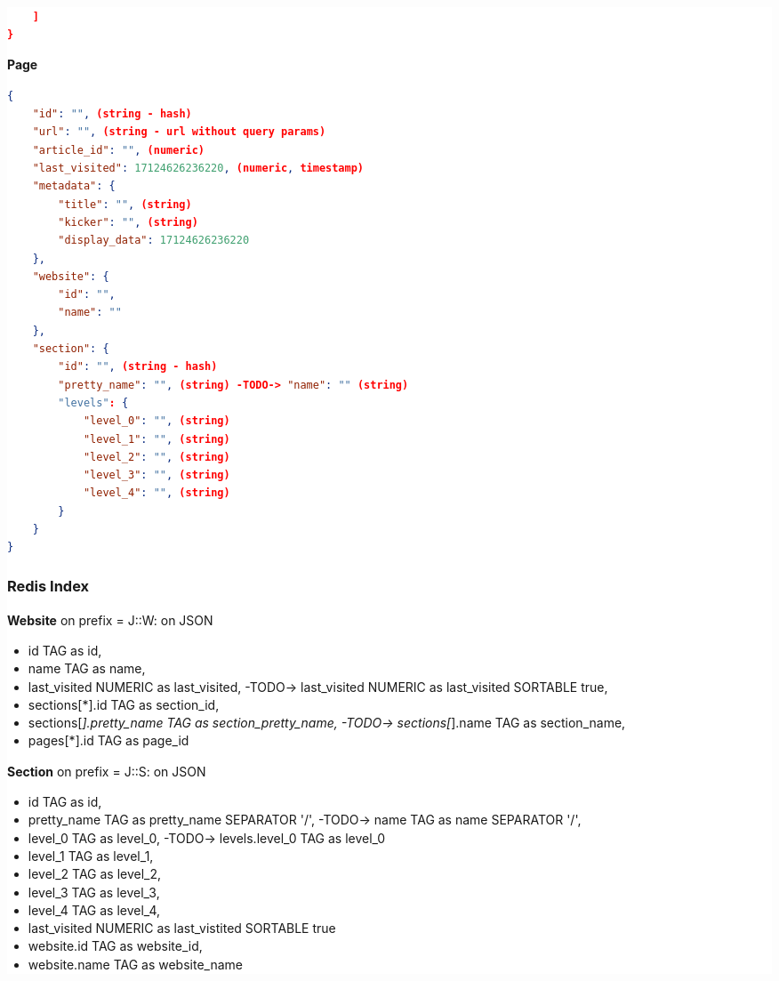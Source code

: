```json
    ]
}
```

__Page__ 
```json
{
    "id": "", (string - hash)
    "url": "", (string - url without query params)
    "article_id": "", (numeric)
    "last_visited": 17124626236220, (numeric, timestamp)
    "metadata": {
        "title": "", (string)
        "kicker": "", (string)
        "display_data": 17124626236220
    },
    "website": {
        "id": "",
        "name": ""
    },
    "section": {
        "id": "", (string - hash)
        "pretty_name": "", (string) -TODO-> "name": "" (string)
        "levels": {
            "level_0": "", (string)
            "level_1": "", (string)
            "level_2": "", (string)
            "level_3": "", (string)
            "level_4": "", (string)
        }
    }
}
```



### Redis Index

__Website__ on prefix = J::W: on JSON  
   - id TAG as id,  
   - name TAG as name,  
   - last_visited NUMERIC as last_visited, -TODO-> last_visited NUMERIC as last_visited SORTABLE true,  
   - sections[*].id TAG as section_id,  
   - sections[*].pretty_name TAG as section_pretty_name, -TODO-> sections[*].name TAG as section_name,  
   - pages[*].id TAG as page_id  


__Section__ on prefix = J::S: on JSON  
   - id TAG as id,  
   - pretty_name TAG as pretty_name SEPARATOR '/', -TODO-> name TAG as name SEPARATOR '/',  
   - level_0 TAG as level_0, -TODO-> levels.level_0 TAG as level_0  
   - level_1 TAG as level_1,  
   - level_2 TAG as level_2,  
   - level_3 TAG as level_3,  
   - level_4 TAG as level_4,  
   - last_visited NUMERIC as last_vistited SORTABLE true  
   - website.id TAG as website_id,  
   - website.name TAG as website_name  
